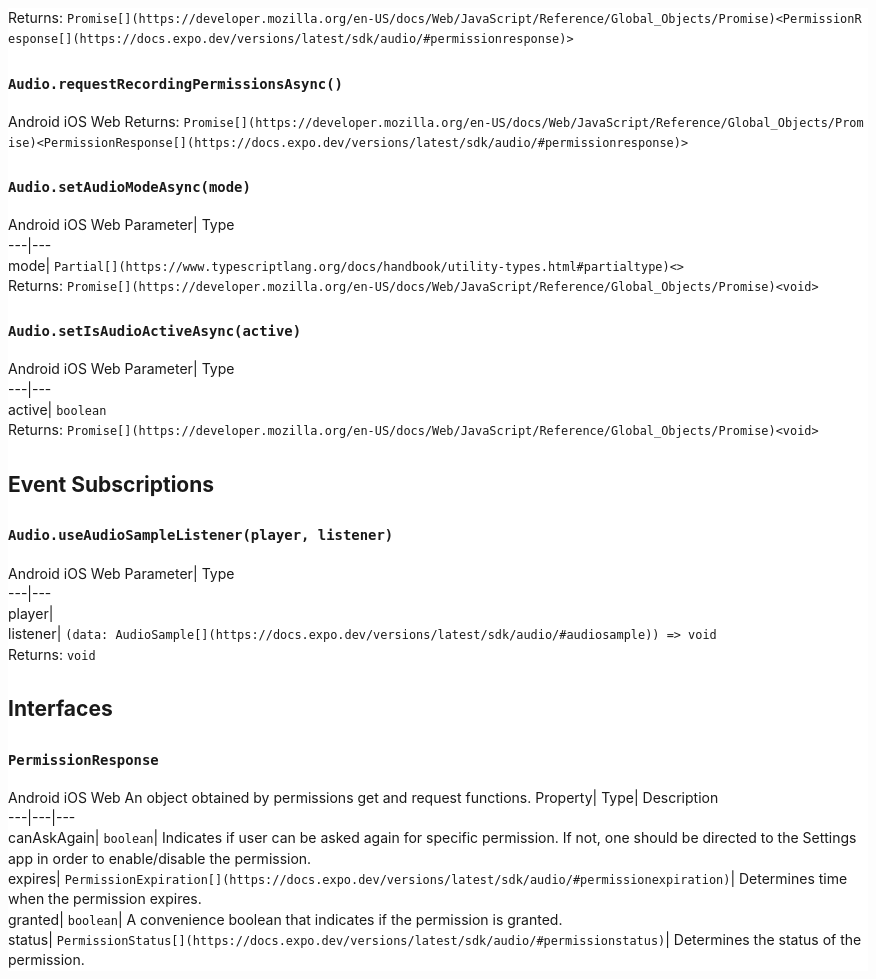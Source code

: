 Returns:
`Promise[](https://developer.mozilla.org/en-US/docs/Web/JavaScript/Reference/Global_Objects/Promise)<PermissionResponse[](https://docs.expo.dev/versions/latest/sdk/audio/#permissionresponse)>`
### `Audio.requestRecordingPermissionsAsync()`
Android
iOS
Web
Returns:
`Promise[](https://developer.mozilla.org/en-US/docs/Web/JavaScript/Reference/Global_Objects/Promise)<PermissionResponse[](https://docs.expo.dev/versions/latest/sdk/audio/#permissionresponse)>`
### `Audio.setAudioModeAsync(mode)`
Android
iOS
Web
Parameter| Type  
---|---  
mode| `Partial[](https://www.typescriptlang.org/docs/handbook/utility-types.html#partialtype)<>`  
Returns:
`Promise[](https://developer.mozilla.org/en-US/docs/Web/JavaScript/Reference/Global_Objects/Promise)<void>`
### `Audio.setIsAudioActiveAsync(active)`
Android
iOS
Web
Parameter| Type  
---|---  
active| `boolean`  
Returns:
`Promise[](https://developer.mozilla.org/en-US/docs/Web/JavaScript/Reference/Global_Objects/Promise)<void>`
## Event Subscriptions
### `Audio.useAudioSampleListener(player, listener)`
Android
iOS
Web
Parameter| Type  
---|---  
player|   
listener| `(data: AudioSample[](https://docs.expo.dev/versions/latest/sdk/audio/#audiosample)) => void`  
Returns:
`void`
## Interfaces
### `PermissionResponse`
Android
iOS
Web
An object obtained by permissions get and request functions.
Property| Type| Description  
---|---|---  
canAskAgain| `boolean`| Indicates if user can be asked again for specific permission. If not, one should be directed to the Settings app in order to enable/disable the permission.  
expires| `PermissionExpiration[](https://docs.expo.dev/versions/latest/sdk/audio/#permissionexpiration)`| Determines time when the permission expires.  
granted| `boolean`| A convenience boolean that indicates if the permission is granted.  
status| `PermissionStatus[](https://docs.expo.dev/versions/latest/sdk/audio/#permissionstatus)`| Determines the status of the permission.  